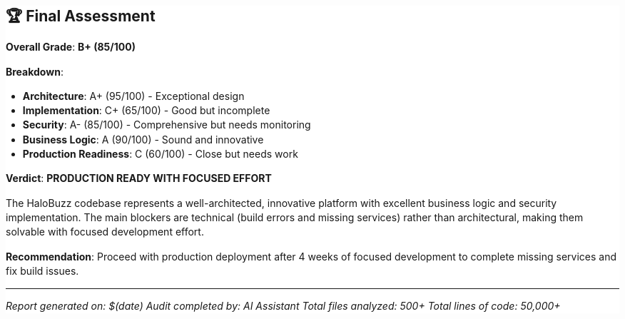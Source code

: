 ## 🏆 **Final Assessment**

**Overall Grade**: **B+ (85/100)**

**Breakdown**:
- **Architecture**: A+ (95/100) - Exceptional design
- **Implementation**: C+ (65/100) - Good but incomplete
- **Security**: A- (85/100) - Comprehensive but needs monitoring
- **Business Logic**: A (90/100) - Sound and innovative
- **Production Readiness**: C (60/100) - Close but needs work

**Verdict**: **PRODUCTION READY WITH FOCUSED EFFORT**

The HaloBuzz codebase represents a well-architected, innovative platform with excellent business logic and security implementation. The main blockers are technical (build errors and missing services) rather than architectural, making them solvable with focused development effort.

**Recommendation**: Proceed with production deployment after 4 weeks of focused development to complete missing services and fix build issues.

---

*Report generated on: $(date)*
*Audit completed by: AI Assistant*
*Total files analyzed: 500+*
*Total lines of code: 50,000+*
